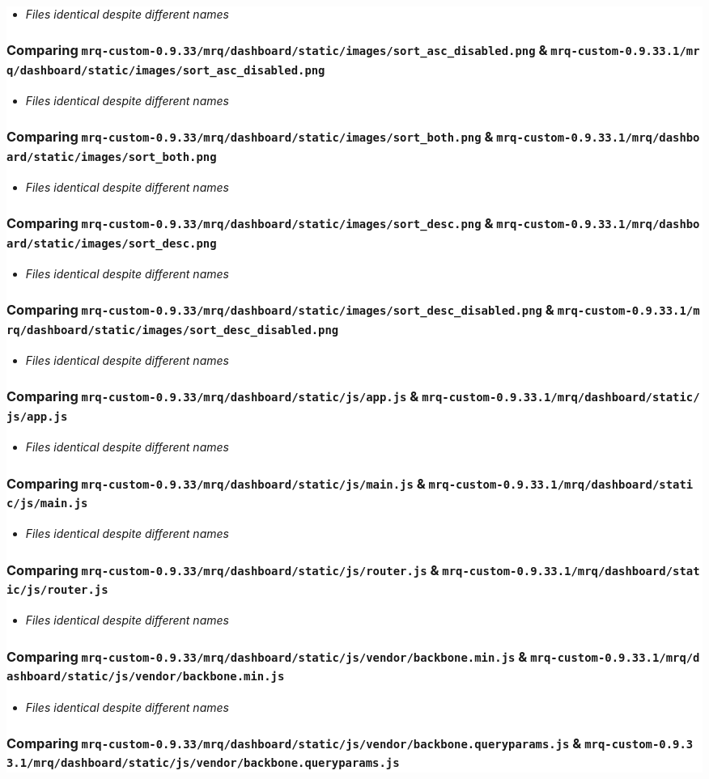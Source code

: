  * *Files identical despite different names*

### Comparing `mrq-custom-0.9.33/mrq/dashboard/static/images/sort_asc_disabled.png` & `mrq-custom-0.9.33.1/mrq/dashboard/static/images/sort_asc_disabled.png`

 * *Files identical despite different names*

### Comparing `mrq-custom-0.9.33/mrq/dashboard/static/images/sort_both.png` & `mrq-custom-0.9.33.1/mrq/dashboard/static/images/sort_both.png`

 * *Files identical despite different names*

### Comparing `mrq-custom-0.9.33/mrq/dashboard/static/images/sort_desc.png` & `mrq-custom-0.9.33.1/mrq/dashboard/static/images/sort_desc.png`

 * *Files identical despite different names*

### Comparing `mrq-custom-0.9.33/mrq/dashboard/static/images/sort_desc_disabled.png` & `mrq-custom-0.9.33.1/mrq/dashboard/static/images/sort_desc_disabled.png`

 * *Files identical despite different names*

### Comparing `mrq-custom-0.9.33/mrq/dashboard/static/js/app.js` & `mrq-custom-0.9.33.1/mrq/dashboard/static/js/app.js`

 * *Files identical despite different names*

### Comparing `mrq-custom-0.9.33/mrq/dashboard/static/js/main.js` & `mrq-custom-0.9.33.1/mrq/dashboard/static/js/main.js`

 * *Files identical despite different names*

### Comparing `mrq-custom-0.9.33/mrq/dashboard/static/js/router.js` & `mrq-custom-0.9.33.1/mrq/dashboard/static/js/router.js`

 * *Files identical despite different names*

### Comparing `mrq-custom-0.9.33/mrq/dashboard/static/js/vendor/backbone.min.js` & `mrq-custom-0.9.33.1/mrq/dashboard/static/js/vendor/backbone.min.js`

 * *Files identical despite different names*

### Comparing `mrq-custom-0.9.33/mrq/dashboard/static/js/vendor/backbone.queryparams.js` & `mrq-custom-0.9.33.1/mrq/dashboard/static/js/vendor/backbone.queryparams.js`
